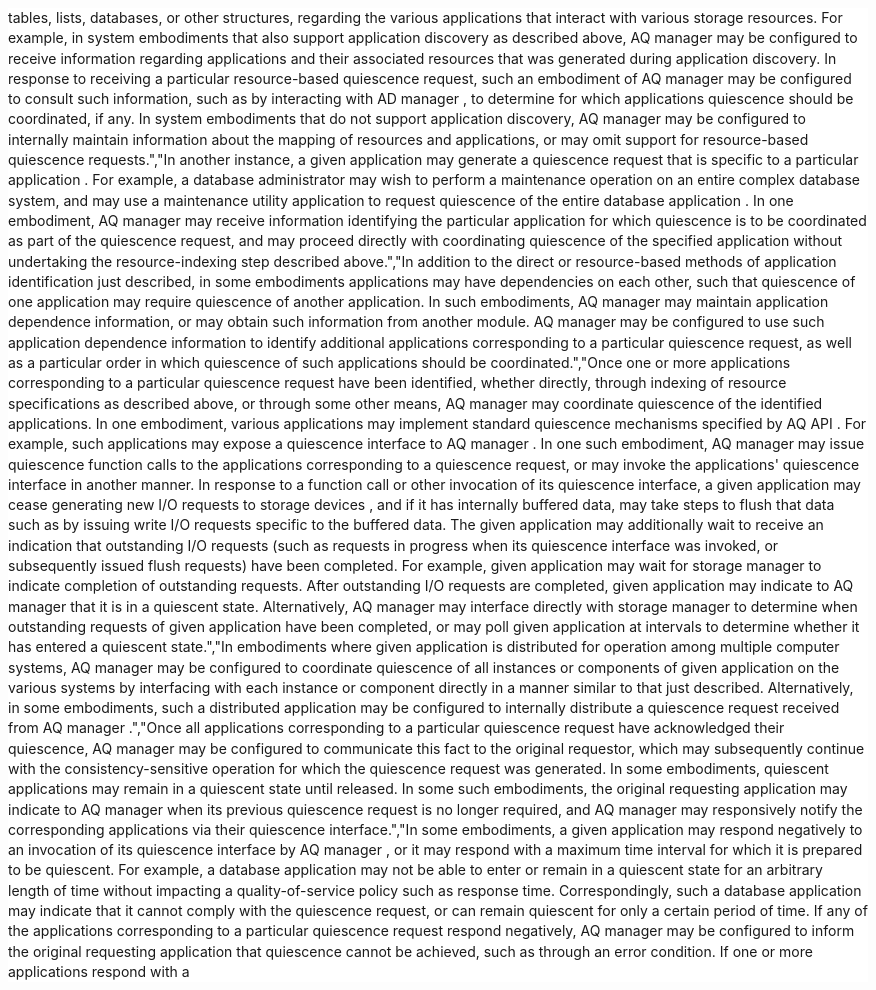 tables, lists, databases, or other structures, regarding the various applications  that interact with various storage resources. For example, in system embodiments that also support application discovery as described above, AQ manager  may be configured to receive information regarding applications and their associated resources that was generated during application discovery. In response to receiving a particular resource-based quiescence request, such an embodiment of AQ manager  may be configured to consult such information, such as by interacting with AD manager , to determine for which applications  quiescence should be coordinated, if any. In system embodiments that do not support application discovery, AQ manager  may be configured to internally maintain information about the mapping of resources and applications, or may omit support for resource-based quiescence requests.","In another instance, a given application  may generate a quiescence request that is specific to a particular application . For example, a database administrator may wish to perform a maintenance operation on an entire complex database system, and may use a maintenance utility application to request quiescence of the entire database application . In one embodiment, AQ manager  may receive information identifying the particular application for which quiescence is to be coordinated as part of the quiescence request, and may proceed directly with coordinating quiescence of the specified application without undertaking the resource-indexing step described above.","In addition to the direct or resource-based methods of application identification just described, in some embodiments applications may have dependencies on each other, such that quiescence of one application may require quiescence of another application. In such embodiments, AQ manager  may maintain application dependence information, or may obtain such information from another module. AQ manager  may be configured to use such application dependence information to identify additional applications corresponding to a particular quiescence request, as well as a particular order in which quiescence of such applications should be coordinated.","Once one or more applications corresponding to a particular quiescence request have been identified, whether directly, through indexing of resource specifications as described above, or through some other means, AQ manager  may coordinate quiescence of the identified applications. In one embodiment, various applications  may implement standard quiescence mechanisms specified by AQ API . For example, such applications  may expose a quiescence interface to AQ manager . In one such embodiment, AQ manager  may issue quiescence function calls to the applications corresponding to a quiescence request, or may invoke the applications' quiescence interface in another manner. In response to a function call or other invocation of its quiescence interface, a given application  may cease generating new I\/O requests to storage devices , and if it has internally buffered data, may take steps to flush that data such as by issuing write I\/O requests specific to the buffered data. The given application  may additionally wait to receive an indication that outstanding I\/O requests (such as requests in progress when its quiescence interface was invoked, or subsequently issued flush requests) have been completed. For example, given application  may wait for storage manager  to indicate completion of outstanding requests. After outstanding I\/O requests are completed, given application  may indicate to AQ manager  that it is in a quiescent state. Alternatively, AQ manager  may interface directly with storage manager  to determine when outstanding requests of given application  have been completed, or may poll given application  at intervals to determine whether it has entered a quiescent state.","In embodiments where given application  is distributed for operation among multiple computer systems, AQ manager  may be configured to coordinate quiescence of all instances or components of given application  on the various systems by interfacing with each instance or component directly in a manner similar to that just described. Alternatively, in some embodiments, such a distributed application  may be configured to internally distribute a quiescence request received from AQ manager .","Once all applications corresponding to a particular quiescence request have acknowledged their quiescence, AQ manager  may be configured to communicate this fact to the original requestor, which may subsequently continue with the consistency-sensitive operation for which the quiescence request was generated. In some embodiments, quiescent applications may remain in a quiescent state until released. In some such embodiments, the original requesting application  may indicate to AQ manager  when its previous quiescence request is no longer required, and AQ manager  may responsively notify the corresponding applications via their quiescence interface.","In some embodiments, a given application  may respond negatively to an invocation of its quiescence interface by AQ manager , or it may respond with a maximum time interval for which it is prepared to be quiescent. For example, a database application may not be able to enter or remain in a quiescent state for an arbitrary length of time without impacting a quality-of-service policy such as response time. Correspondingly, such a database application may indicate that it cannot comply with the quiescence request, or can remain quiescent for only a certain period of time. If any of the applications corresponding to a particular quiescence request respond negatively, AQ manager  may be configured to inform the original requesting application that quiescence cannot be achieved, such as through an error condition. If one or more applications respond with a